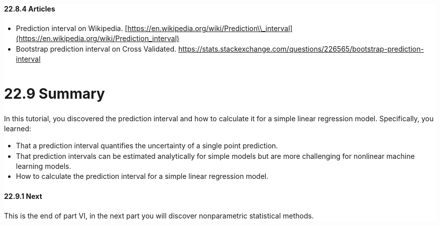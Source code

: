 #### 22.8.4 Articles

- Prediction interval on Wikipedia. [https://en.wikipedia.org/wiki/Prediction\\_interval](https://en.wikipedia.org/wiki/Prediction_interval)
- Bootstrap prediction interval on Cross Validated. <https://stats.stackexchange.com/questions/226565/bootstrap-prediction-interval>

# 22.9 Summary

In this tutorial, you discovered the prediction interval and how to calculate it for a simple linear regression model. Specifically, you learned:

- That a prediction interval quantifies the uncertainty of a single point prediction.
- That prediction intervals can be estimated analytically for simple models but are more challenging for nonlinear machine learning models.
- How to calculate the prediction interval for a simple linear regression model.

#### 22.9.1 Next

This is the end of part VI, in the next part you will discover nonparametric statistical methods.